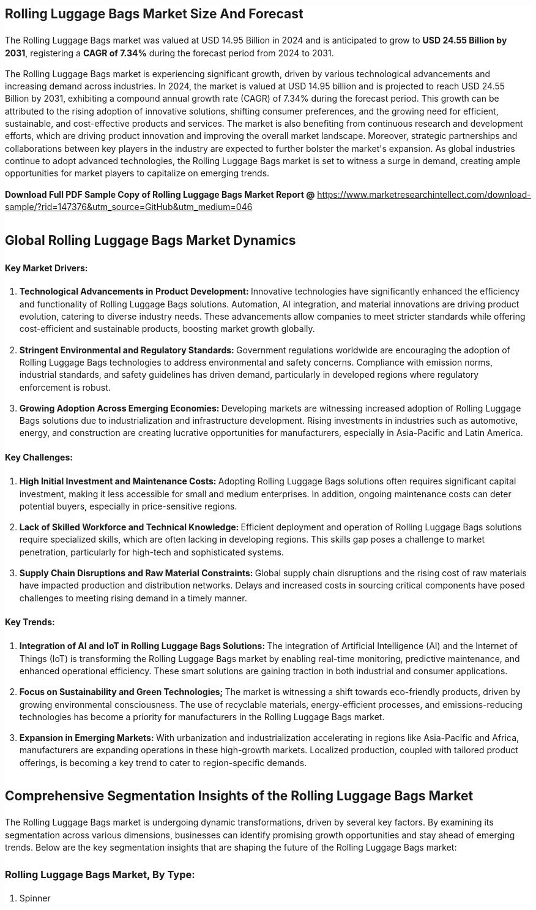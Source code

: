 <h2>Rolling Luggage Bags Market Size And Forecast</h2><p>The Rolling Luggage Bags market was valued at USD 14.95 Billion in 2024 and is anticipated to grow to <strong>USD 24.55 Billion by 2031</strong>, registering a <strong>CAGR of 7.34%</strong> during the forecast period from 2024 to 2031.</p><p>The Rolling Luggage Bags market is experiencing significant growth, driven by various technological advancements and increasing demand across industries. In 2024, the market is valued at USD 14.95 billion and is projected to reach USD 24.55 Billion by 2031, exhibiting a compound annual growth rate (CAGR) of 7.34% during the forecast period. This growth can be attributed to the rising adoption of innovative solutions, shifting consumer preferences, and the growing need for efficient, sustainable, and cost-effective products and services. The market is also benefiting from continuous research and development efforts, which are driving product innovation and improving the overall market landscape. Moreover, strategic partnerships and collaborations between key players in the industry are expected to further bolster the market's expansion. As global industries continue to adopt advanced technologies, the Rolling Luggage Bags market is set to witness a surge in demand, creating ample opportunities for market players to capitalize on emerging trends.</p><p><strong>Download Full PDF Sample Copy of Rolling Luggage Bags Market Report @</strong>&nbsp;<a href="https://www.marketresearchintellect.com/download-sample/?rid=147376&amp;utm_source=GitHub&amp;utm_medium=046">https://www.marketresearchintellect.com/download-sample/?rid=147376&amp;utm_source=GitHub&amp;utm_medium=046</a></p><h2>Global Rolling Luggage Bags Market Dynamics</h2><h4><strong>Key Market Drivers:</strong></h4><ol><li><p><strong>Technological Advancements in Product Development:&nbsp;</strong>Innovative technologies have significantly enhanced the efficiency and functionality of Rolling Luggage Bags solutions. Automation, AI integration, and material innovations are driving product evolution, catering to diverse industry needs. These advancements allow companies to meet stricter standards while offering cost-efficient and sustainable products, boosting market growth globally.</p></li><li><p><strong>Stringent Environmental and Regulatory Standards:&nbsp;</strong>Government regulations worldwide are encouraging the adoption of Rolling Luggage Bags technologies to address environmental and safety concerns. Compliance with emission norms, industrial standards, and safety guidelines has driven demand, particularly in developed regions where regulatory enforcement is robust.</p></li><li><p><strong>Growing Adoption Across Emerging Economies:&nbsp;</strong>Developing markets are witnessing increased adoption of Rolling Luggage Bags solutions due to industrialization and infrastructure development. Rising investments in industries such as automotive, energy, and construction are creating lucrative opportunities for manufacturers, especially in Asia-Pacific and Latin America.</p></li></ol><h4><strong>Key Challenges:</strong></h4><ol><li><p><strong>High Initial Investment and Maintenance Costs:&nbsp;</strong>Adopting Rolling Luggage Bags solutions often requires significant capital investment, making it less accessible for small and medium enterprises. In addition, ongoing maintenance costs can deter potential buyers, especially in price-sensitive regions.</p></li><li><p><strong>Lack of Skilled Workforce and Technical Knowledge:&nbsp;</strong>Efficient deployment and operation of Rolling Luggage Bags solutions require specialized skills, which are often lacking in developing regions. This skills gap poses a challenge to market penetration, particularly for high-tech and sophisticated systems.</p></li><li><p><strong>Supply Chain Disruptions and Raw Material Constraints:&nbsp;</strong>Global supply chain disruptions and the rising cost of raw materials have impacted production and distribution networks. Delays and increased costs in sourcing critical components have posed challenges to meeting rising demand in a timely manner.</p></li></ol><h4><strong>Key Trends:</strong></h4><ol><li><p><strong>Integration of AI and IoT in Rolling Luggage Bags Solutions:&nbsp;</strong>The integration of Artificial Intelligence (AI) and the Internet of Things (IoT) is transforming the Rolling Luggage Bags market by enabling real-time monitoring, predictive maintenance, and enhanced operational efficiency. These smart solutions are gaining traction in both industrial and consumer applications.</p></li><li><p><strong>Focus on Sustainability and Green Technologies;&nbsp;</strong>The market is witnessing a shift towards eco-friendly products, driven by growing environmental consciousness. The use of recyclable materials, energy-efficient processes, and emissions-reducing technologies has become a priority for manufacturers in the Rolling Luggage Bags market.</p></li><li><p><strong>Expansion in Emerging Markets:&nbsp;</strong>With urbanization and industrialization accelerating in regions like Asia-Pacific and Africa, manufacturers are expanding operations in these high-growth markets. Localized production, coupled with tailored product offerings, is becoming a key trend to cater to region-specific demands.</p></li></ol><div class="article-main__content" data-test-id="publishing-text-block"><h2>Comprehensive Segmentation Insights of the Rolling Luggage Bags Market</h2><p>The Rolling Luggage Bags market is undergoing dynamic transformations, driven by several key factors. By examining its segmentation across various dimensions, businesses can identify promising growth opportunities and stay ahead of emerging trends. Below are the key segmentation insights that are shaping the future of the Rolling Luggage Bags market:</p><h3><strong>Rolling Luggage Bags Market, By Type:<br /></strong></h3><ol><li>Spinner